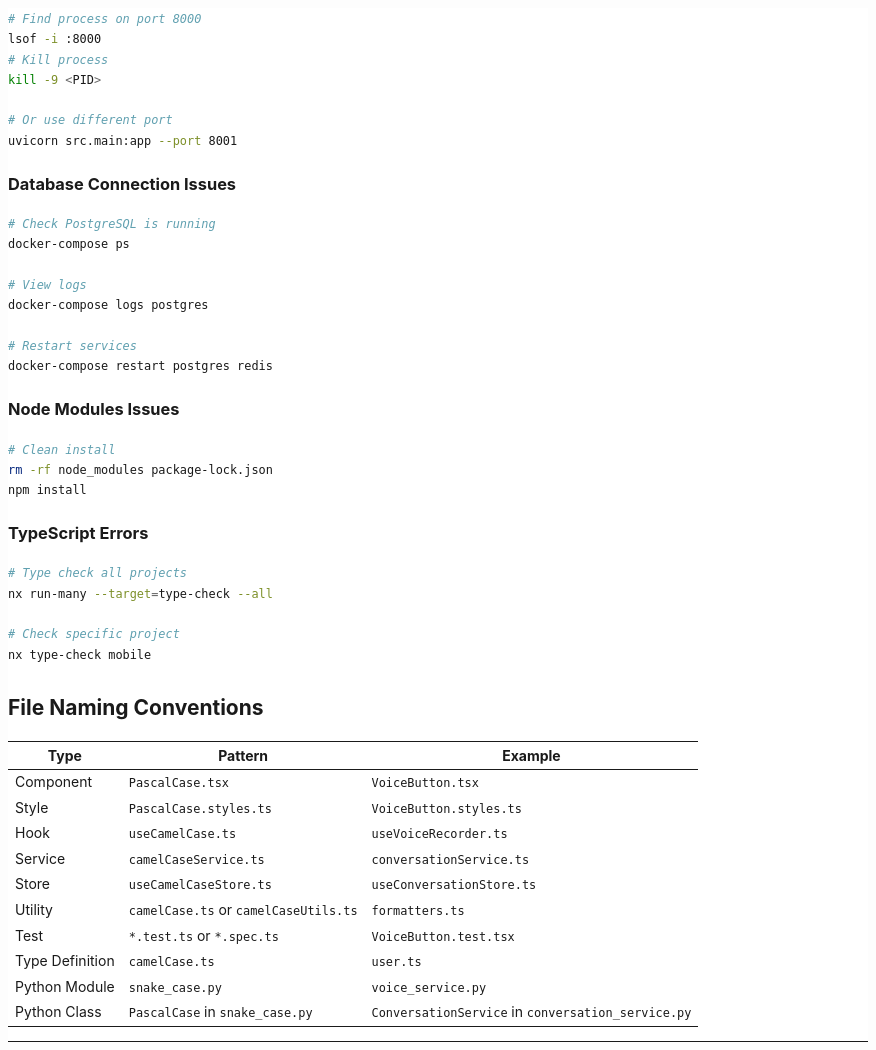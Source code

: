 ```bash
# Find process on port 8000
lsof -i :8000
# Kill process
kill -9 <PID>

# Or use different port
uvicorn src.main:app --port 8001
```

### Database Connection Issues

```bash
# Check PostgreSQL is running
docker-compose ps

# View logs
docker-compose logs postgres

# Restart services
docker-compose restart postgres redis
```

### Node Modules Issues

```bash
# Clean install
rm -rf node_modules package-lock.json
npm install
```

### TypeScript Errors

```bash
# Type check all projects
nx run-many --target=type-check --all

# Check specific project
nx type-check mobile
```

## File Naming Conventions

| Type | Pattern | Example |
|------|---------|---------|
| Component | `PascalCase.tsx` | `VoiceButton.tsx` |
| Style | `PascalCase.styles.ts` | `VoiceButton.styles.ts` |
| Hook | `useCamelCase.ts` | `useVoiceRecorder.ts` |
| Service | `camelCaseService.ts` | `conversationService.ts` |
| Store | `useCamelCaseStore.ts` | `useConversationStore.ts` |
| Utility | `camelCase.ts` or `camelCaseUtils.ts` | `formatters.ts` |
| Test | `*.test.ts` or `*.spec.ts` | `VoiceButton.test.tsx` |
| Type Definition | `camelCase.ts` | `user.ts` |
| Python Module | `snake_case.py` | `voice_service.py` |
| Python Class | `PascalCase` in `snake_case.py` | `ConversationService` in `conversation_service.py` |

---